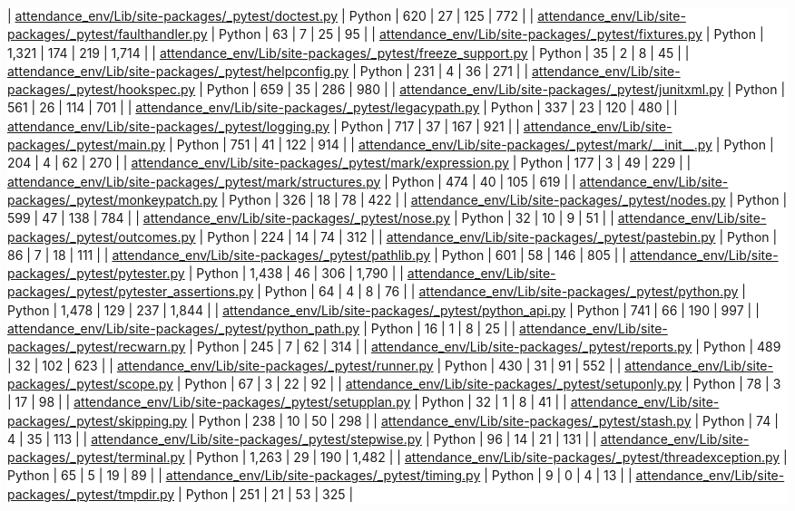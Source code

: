 | [attendance\_env/Lib/site-packages/\_pytest/doctest.py](/attendance_env/Lib/site-packages/_pytest/doctest.py) | Python | 620 | 27 | 125 | 772 |
| [attendance\_env/Lib/site-packages/\_pytest/faulthandler.py](/attendance_env/Lib/site-packages/_pytest/faulthandler.py) | Python | 63 | 7 | 25 | 95 |
| [attendance\_env/Lib/site-packages/\_pytest/fixtures.py](/attendance_env/Lib/site-packages/_pytest/fixtures.py) | Python | 1,321 | 174 | 219 | 1,714 |
| [attendance\_env/Lib/site-packages/\_pytest/freeze\_support.py](/attendance_env/Lib/site-packages/_pytest/freeze_support.py) | Python | 35 | 2 | 8 | 45 |
| [attendance\_env/Lib/site-packages/\_pytest/helpconfig.py](/attendance_env/Lib/site-packages/_pytest/helpconfig.py) | Python | 231 | 4 | 36 | 271 |
| [attendance\_env/Lib/site-packages/\_pytest/hookspec.py](/attendance_env/Lib/site-packages/_pytest/hookspec.py) | Python | 659 | 35 | 286 | 980 |
| [attendance\_env/Lib/site-packages/\_pytest/junitxml.py](/attendance_env/Lib/site-packages/_pytest/junitxml.py) | Python | 561 | 26 | 114 | 701 |
| [attendance\_env/Lib/site-packages/\_pytest/legacypath.py](/attendance_env/Lib/site-packages/_pytest/legacypath.py) | Python | 337 | 23 | 120 | 480 |
| [attendance\_env/Lib/site-packages/\_pytest/logging.py](/attendance_env/Lib/site-packages/_pytest/logging.py) | Python | 717 | 37 | 167 | 921 |
| [attendance\_env/Lib/site-packages/\_pytest/main.py](/attendance_env/Lib/site-packages/_pytest/main.py) | Python | 751 | 41 | 122 | 914 |
| [attendance\_env/Lib/site-packages/\_pytest/mark/\_\_init\_\_.py](/attendance_env/Lib/site-packages/_pytest/mark/__init__.py) | Python | 204 | 4 | 62 | 270 |
| [attendance\_env/Lib/site-packages/\_pytest/mark/expression.py](/attendance_env/Lib/site-packages/_pytest/mark/expression.py) | Python | 177 | 3 | 49 | 229 |
| [attendance\_env/Lib/site-packages/\_pytest/mark/structures.py](/attendance_env/Lib/site-packages/_pytest/mark/structures.py) | Python | 474 | 40 | 105 | 619 |
| [attendance\_env/Lib/site-packages/\_pytest/monkeypatch.py](/attendance_env/Lib/site-packages/_pytest/monkeypatch.py) | Python | 326 | 18 | 78 | 422 |
| [attendance\_env/Lib/site-packages/\_pytest/nodes.py](/attendance_env/Lib/site-packages/_pytest/nodes.py) | Python | 599 | 47 | 138 | 784 |
| [attendance\_env/Lib/site-packages/\_pytest/nose.py](/attendance_env/Lib/site-packages/_pytest/nose.py) | Python | 32 | 10 | 9 | 51 |
| [attendance\_env/Lib/site-packages/\_pytest/outcomes.py](/attendance_env/Lib/site-packages/_pytest/outcomes.py) | Python | 224 | 14 | 74 | 312 |
| [attendance\_env/Lib/site-packages/\_pytest/pastebin.py](/attendance_env/Lib/site-packages/_pytest/pastebin.py) | Python | 86 | 7 | 18 | 111 |
| [attendance\_env/Lib/site-packages/\_pytest/pathlib.py](/attendance_env/Lib/site-packages/_pytest/pathlib.py) | Python | 601 | 58 | 146 | 805 |
| [attendance\_env/Lib/site-packages/\_pytest/pytester.py](/attendance_env/Lib/site-packages/_pytest/pytester.py) | Python | 1,438 | 46 | 306 | 1,790 |
| [attendance\_env/Lib/site-packages/\_pytest/pytester\_assertions.py](/attendance_env/Lib/site-packages/_pytest/pytester_assertions.py) | Python | 64 | 4 | 8 | 76 |
| [attendance\_env/Lib/site-packages/\_pytest/python.py](/attendance_env/Lib/site-packages/_pytest/python.py) | Python | 1,478 | 129 | 237 | 1,844 |
| [attendance\_env/Lib/site-packages/\_pytest/python\_api.py](/attendance_env/Lib/site-packages/_pytest/python_api.py) | Python | 741 | 66 | 190 | 997 |
| [attendance\_env/Lib/site-packages/\_pytest/python\_path.py](/attendance_env/Lib/site-packages/_pytest/python_path.py) | Python | 16 | 1 | 8 | 25 |
| [attendance\_env/Lib/site-packages/\_pytest/recwarn.py](/attendance_env/Lib/site-packages/_pytest/recwarn.py) | Python | 245 | 7 | 62 | 314 |
| [attendance\_env/Lib/site-packages/\_pytest/reports.py](/attendance_env/Lib/site-packages/_pytest/reports.py) | Python | 489 | 32 | 102 | 623 |
| [attendance\_env/Lib/site-packages/\_pytest/runner.py](/attendance_env/Lib/site-packages/_pytest/runner.py) | Python | 430 | 31 | 91 | 552 |
| [attendance\_env/Lib/site-packages/\_pytest/scope.py](/attendance_env/Lib/site-packages/_pytest/scope.py) | Python | 67 | 3 | 22 | 92 |
| [attendance\_env/Lib/site-packages/\_pytest/setuponly.py](/attendance_env/Lib/site-packages/_pytest/setuponly.py) | Python | 78 | 3 | 17 | 98 |
| [attendance\_env/Lib/site-packages/\_pytest/setupplan.py](/attendance_env/Lib/site-packages/_pytest/setupplan.py) | Python | 32 | 1 | 8 | 41 |
| [attendance\_env/Lib/site-packages/\_pytest/skipping.py](/attendance_env/Lib/site-packages/_pytest/skipping.py) | Python | 238 | 10 | 50 | 298 |
| [attendance\_env/Lib/site-packages/\_pytest/stash.py](/attendance_env/Lib/site-packages/_pytest/stash.py) | Python | 74 | 4 | 35 | 113 |
| [attendance\_env/Lib/site-packages/\_pytest/stepwise.py](/attendance_env/Lib/site-packages/_pytest/stepwise.py) | Python | 96 | 14 | 21 | 131 |
| [attendance\_env/Lib/site-packages/\_pytest/terminal.py](/attendance_env/Lib/site-packages/_pytest/terminal.py) | Python | 1,263 | 29 | 190 | 1,482 |
| [attendance\_env/Lib/site-packages/\_pytest/threadexception.py](/attendance_env/Lib/site-packages/_pytest/threadexception.py) | Python | 65 | 5 | 19 | 89 |
| [attendance\_env/Lib/site-packages/\_pytest/timing.py](/attendance_env/Lib/site-packages/_pytest/timing.py) | Python | 9 | 0 | 4 | 13 |
| [attendance\_env/Lib/site-packages/\_pytest/tmpdir.py](/attendance_env/Lib/site-packages/_pytest/tmpdir.py) | Python | 251 | 21 | 53 | 325 |